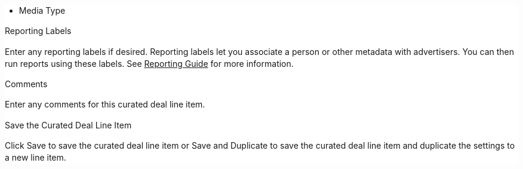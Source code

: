 - Media Type

Reporting Labels

Enter any reporting labels if desired. Reporting labels let you
associate a person or other metadata with advertisers. You can then run
reports using these labels. See
<a href="reporting-guide.md" class="xref">Reporting Guide</a> for more
information.

Comments

Enter any comments for this curated deal line item.

Save the Curated Deal Line Item

Click Save to save the curated deal
line item or Save and Duplicate to
save the curated deal line item and duplicate the settings to a new line
item.




